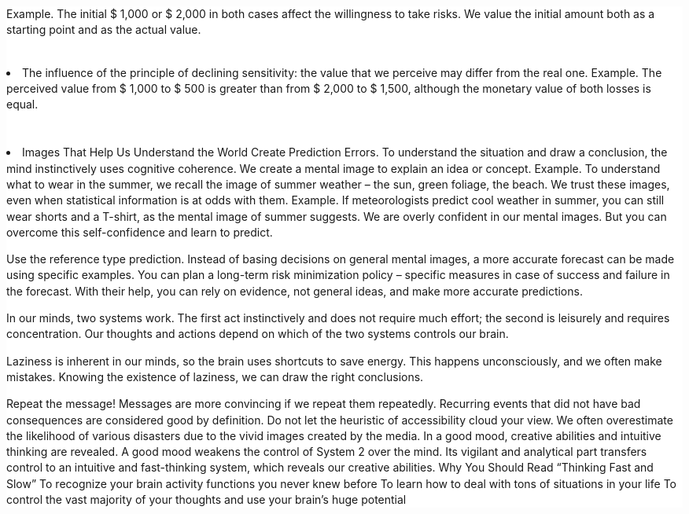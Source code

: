 Example. The initial $ 1,000 or $ 2,000 in both cases affect the willingness to take risks. We value the initial amount both as a starting point and as the actual value.
</li><br>
<li>
The influence of the principle of declining sensitivity: the value that we perceive may differ from the real one.
Example. The perceived value from $ 1,000 to $ 500 is greater than from $ 2,000 to $ 1,500, although the monetary value of both losses is equal.
</li><br>
</li><br>

<li>Images That Help Us Understand the World Create Prediction Errors. To understand the situation and draw a conclusion, the mind instinctively uses cognitive coherence. We create a mental image to explain an idea or concept. Example. To understand what to wear in the summer, we recall the image of summer weather – the sun, green foliage, the beach. We trust these images, even when statistical information is at odds with them. Example. If meteorologists predict cool weather in summer, you can still wear shorts and a T-shirt, as the mental image of summer suggests. We are overly confident in our mental images. But you can overcome this self-confidence and learn to predict.

Use the reference type prediction. Instead of basing decisions on general mental images, a more accurate forecast can be made using specific examples. You can plan a long-term risk minimization policy – specific measures in case of success and failure in the forecast. With their help, you can rely on evidence, not general ideas, and make more accurate predictions.

</li>
</ul>

In our minds, two systems work. The first act instinctively and does not require much effort; the second is leisurely and requires concentration. Our thoughts and actions depend on which of the two systems controls our brain.

Laziness is inherent in our minds, so the brain uses shortcuts to save energy. This happens unconsciously, and we often make mistakes. Knowing the existence of laziness, we can draw the right conclusions.

Repeat the message! Messages are more convincing if we repeat them repeatedly. Recurring events that did not have bad consequences are considered good by definition.
Do not let the heuristic of accessibility cloud your view. We often overestimate the likelihood of various disasters due to the vivid images created by the media.
In a good mood, creative abilities and intuitive thinking are revealed. A good mood weakens the control of System 2 over the mind. Its vigilant and analytical part transfers control to an intuitive and fast-thinking system, which reveals our creative abilities.
Why You Should Read “Thinking Fast and Slow”
To recognize your brain activity functions you never knew before
To learn how to deal with tons of situations in your life
To control the vast majority of your thoughts and use your brain’s huge potential
